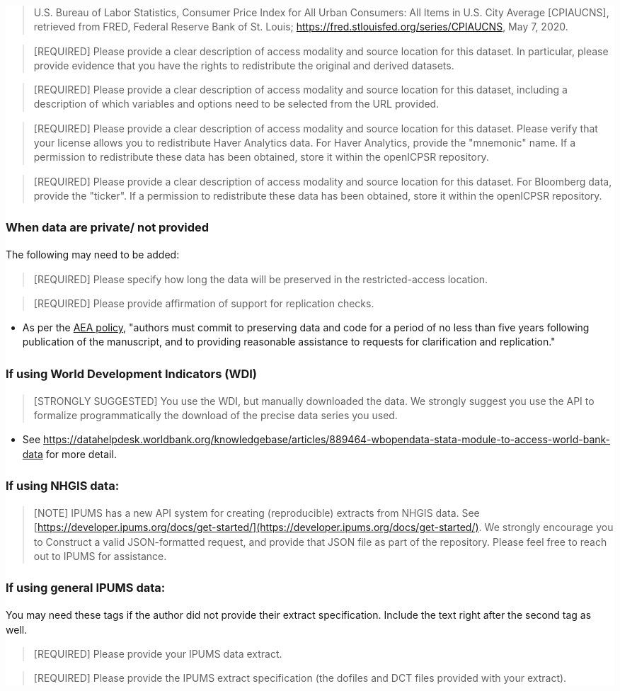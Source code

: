 > U.S. Bureau of Labor Statistics, Consumer Price Index for All Urban Consumers: All Items in U.S. City Average [CPIAUCNS], retrieved from FRED, Federal Reserve Bank of St. Louis; https://fred.stlouisfed.org/series/CPIAUCNS, May 7, 2020. 


> [REQUIRED] Please provide a clear description of access modality and source location for this dataset. In particular, please provide evidence that you have the rights to redistribute the original and derived datasets.

> [REQUIRED] Please provide a clear description of access modality and source location for this dataset, including a description of which variables and options need to be selected from the URL provided.  

> [REQUIRED] Please provide a clear description of access modality and source location for this dataset. Please verify that your license allows you to redistribute Haver Analytics data.
For Haver Analytics, provide the "mnemonic" name. If a permission to redistribute these data has been obtained, store it within the openICPSR repository.

> [REQUIRED] Please provide a clear description of access modality and source location for this dataset. For Bloomberg data, provide the "ticker". If a permission to redistribute these data has been obtained, store it within the openICPSR repository.

### When data are private/ not provided 

The following may need to be added:


> [REQUIRED]  Please specify how long the data will be preserved in the restricted-access location.

> [REQUIRED] Please provide affirmation of support for replication checks.
  - As per the [AEA policy](https://www.aeaweb.org/journals/data/data-code-policy), "authors must commit to preserving data and code for a period of no less than five years following publication of the manuscript, and to providing reasonable assistance to requests for clarification and replication."

### If using World Development Indicators (WDI)

> [STRONGLY SUGGESTED] You use the WDI, but manually downloaded the data. We strongly suggest you use the API to formalize programmatically the download of the precise data series you used.
  - See https://datahelpdesk.worldbank.org/knowledgebase/articles/889464-wbopendata-stata-module-to-access-world-bank-data for more detail.

### If using NHGIS data:

> [NOTE] IPUMS has a new API system for creating (reproducible) extracts from NHGIS data. See [https://developer.ipums.org/docs/get-started/](https://developer.ipums.org/docs/get-started/). We strongly encourage you to Construct a valid JSON-formatted request, and provide that JSON file as part of the repository. Please feel free to reach out to IPUMS for assistance.

### If using general IPUMS data:

You may need these tags if the author did not provide their extract specification. Include the text right after the second tag as well.


> [REQUIRED] Please provide your IPUMS data extract.

> [REQUIRED] Please provide the IPUMS extract specification (the dofiles and DCT files provided with your extract).
